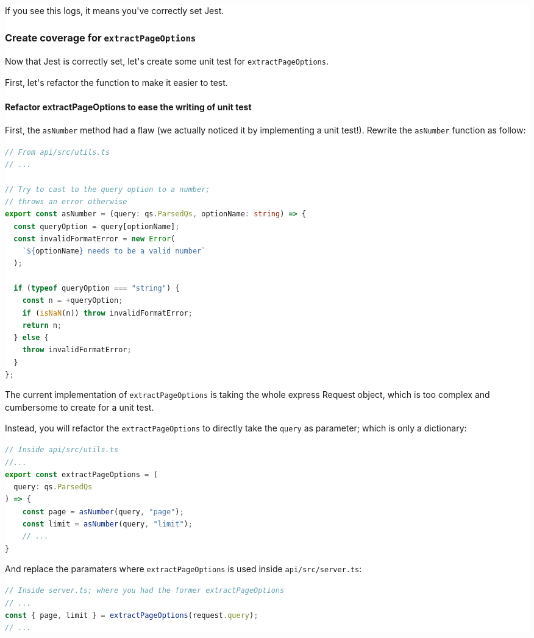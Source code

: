If you see this logs, it means you've correctly set Jest.

### Create coverage for `extractPageOptions`

Now that Jest is correctly set, let's create some unit test for `extractPageOptions`.

First, let's refactor the function to make it easier to test.

#### Refactor extractPageOptions to ease the writing of unit test

First, the `asNumber` method had a flaw (we actually noticed it by implementing a unit test!). 
Rewrite the `asNumber` function as follow:
```ts
// From api/src/utils.ts
// ...

// Try to cast to the query option to a number;
// throws an error otherwise
export const asNumber = (query: qs.ParsedQs, optionName: string) => {
  const queryOption = query[optionName];
  const invalidFormatError = new Error(
    `${optionName} needs to be a valid number`
  );

  if (typeof queryOption === "string") {
    const n = +queryOption;
    if (isNaN(n)) throw invalidFormatError;
    return n;
  } else {
    throw invalidFormatError;
  }
};
```

The current implementation of `extractPageOptions` is taking the whole express Request object, which is too complex and cumbersome to create for a unit test.

Instead, you will refactor the `extractPageOptions` to directly take the `query` as parameter; which is only a dictionary:
```ts
// Inside api/src/utils.ts
//...
export const extractPageOptions = (
  query: qs.ParsedQs
) => {
    const page = asNumber(query, "page");
    const limit = asNumber(query, "limit");
    // ...
}
```

And replace the paramaters where `extractPageOptions` is used inside `api/src/server.ts`:
```ts
// Inside server.ts; where you had the former extractPageOptions
// ...
const { page, limit } = extractPageOptions(request.query);
// ...
```
